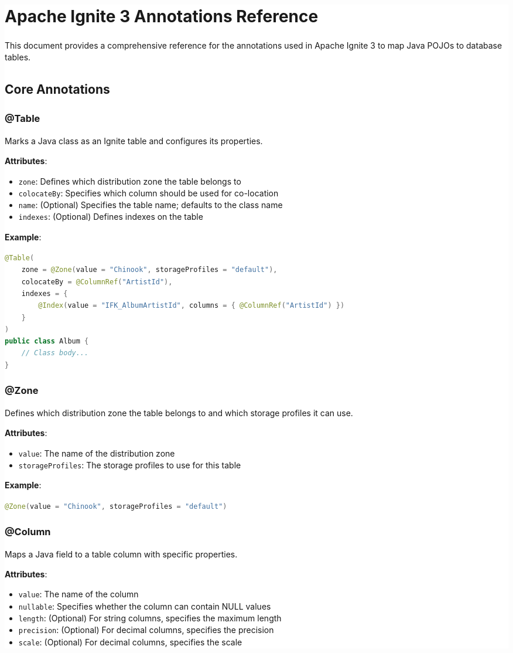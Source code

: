 # Apache Ignite 3 Annotations Reference

This document provides a comprehensive reference for the annotations used in Apache Ignite 3 to map Java POJOs to database tables.

## Core Annotations

### @Table

Marks a Java class as an Ignite table and configures its properties.

**Attributes**:

- `zone`: Defines which distribution zone the table belongs to
- `colocateBy`: Specifies which column should be used for co-location
- `name`: (Optional) Specifies the table name; defaults to the class name
- `indexes`: (Optional) Defines indexes on the table

**Example**:

```java
@Table(
    zone = @Zone(value = "Chinook", storageProfiles = "default"),
    colocateBy = @ColumnRef("ArtistId"),
    indexes = {
        @Index(value = "IFK_AlbumArtistId", columns = { @ColumnRef("ArtistId") })
    }
)
public class Album {
    // Class body...
}
```

### @Zone

Defines which distribution zone the table belongs to and which storage profiles it can use.

**Attributes**:

- `value`: The name of the distribution zone
- `storageProfiles`: The storage profiles to use for this table

**Example**:

```java
@Zone(value = "Chinook", storageProfiles = "default")
```

### @Column

Maps a Java field to a table column with specific properties.

**Attributes**:

- `value`: The name of the column
- `nullable`: Specifies whether the column can contain NULL values
- `length`: (Optional) For string columns, specifies the maximum length
- `precision`: (Optional) For decimal columns, specifies the precision
- `scale`: (Optional) For decimal columns, specifies the scale
